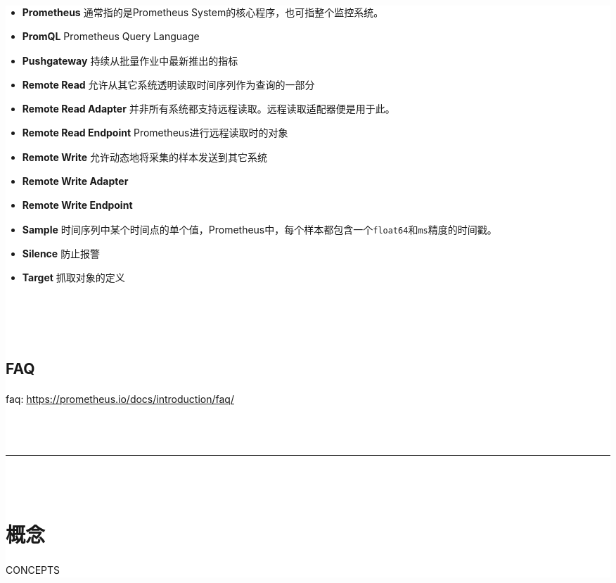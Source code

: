 - **Prometheus**
通常指的是Prometheus System的核心程序，也可指整个监控系统。

- **PromQL**
Prometheus Query Language

- **Pushgateway**
持续从批量作业中最新推出的指标

- **Remote Read**
允许从其它系统透明读取时间序列作为查询的一部分

- **Remote Read Adapter**
并非所有系统都支持远程读取。远程读取适配器便是用于此。

- **Remote Read Endpoint**
Prometheus进行远程读取时的对象

- **Remote Write**
允许动态地将采集的样本发送到其它系统

- **Remote Write Adapter**

- **Remote Write Endpoint**

- **Sample**
时间序列中某个时间点的单个值，Prometheus中，每个样本都包含一个`float64`和`ms`精度的时间戳。

- **Silence**
防止报警

- **Target**
抓取对象的定义



<br/>
<br/>
<br/>


## FAQ

faq: <https://prometheus.io/docs/introduction/faq/>



<br/>
<br/>

---

<br/>
<br/>



# 概念

CONCEPTS
